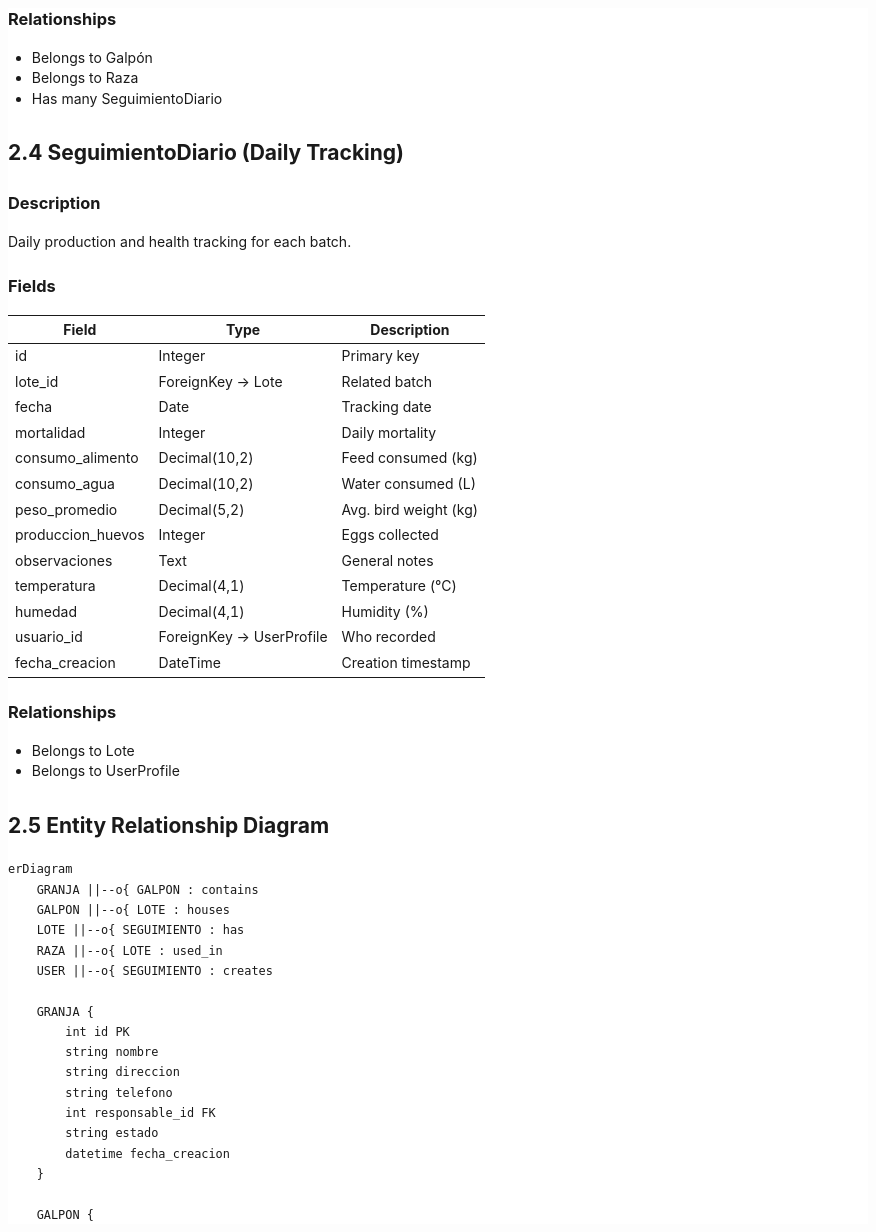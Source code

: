 ### Relationships
- Belongs to Galpón
- Belongs to Raza
- Has many SeguimientoDiario

## 2.4 SeguimientoDiario (Daily Tracking)

### Description
Daily production and health tracking for each batch.

### Fields
| Field | Type | Description |
|-------|------|-------------|
| id | Integer | Primary key |
| lote_id | ForeignKey → Lote | Related batch |
| fecha | Date | Tracking date |
| mortalidad | Integer | Daily mortality |
| consumo_alimento | Decimal(10,2) | Feed consumed (kg) |
| consumo_agua | Decimal(10,2) | Water consumed (L) |
| peso_promedio | Decimal(5,2) | Avg. bird weight (kg) |
| produccion_huevos | Integer | Eggs collected |
| observaciones | Text | General notes |
| temperatura | Decimal(4,1) | Temperature (°C) |
| humedad | Decimal(4,1) | Humidity (%) |
| usuario_id | ForeignKey → UserProfile | Who recorded |
| fecha_creacion | DateTime | Creation timestamp |

### Relationships
- Belongs to Lote
- Belongs to UserProfile

## 2.5 Entity Relationship Diagram

```mermaid
erDiagram
    GRANJA ||--o{ GALPON : contains
    GALPON ||--o{ LOTE : houses
    LOTE ||--o{ SEGUIMIENTO : has
    RAZA ||--o{ LOTE : used_in
    USER ||--o{ SEGUIMIENTO : creates
    
    GRANJA {
        int id PK
        string nombre
        string direccion
        string telefono
        int responsable_id FK
        string estado
        datetime fecha_creacion
    }
    
    GALPON {
```